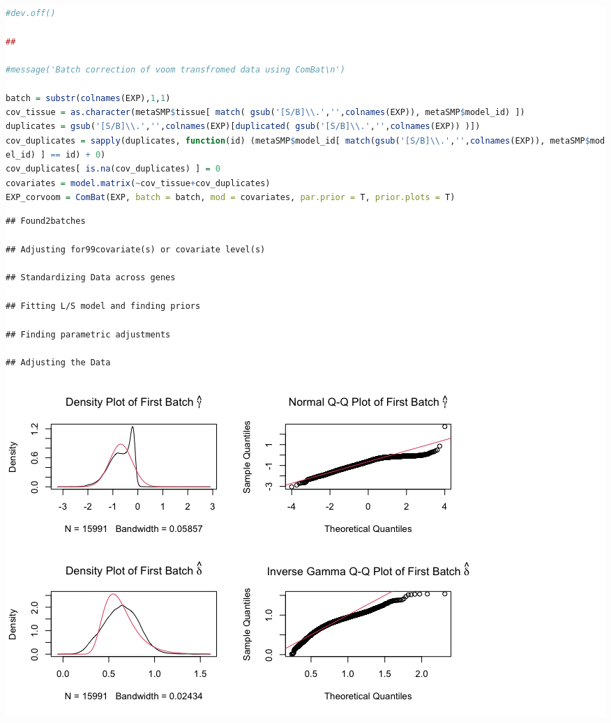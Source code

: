 ``` r
#dev.off()

##

#message('Batch correction of voom transfromed data using ComBat\n')

batch = substr(colnames(EXP),1,1)
cov_tissue = as.character(metaSMP$tissue[ match( gsub('[S/B]\\.','',colnames(EXP)), metaSMP$model_id) ])
duplicates = gsub('[S/B]\\.','',colnames(EXP)[duplicated( gsub('[S/B]\\.','',colnames(EXP)) )])
cov_duplicates = sapply(duplicates, function(id) (metaSMP$model_id[ match(gsub('[S/B]\\.','',colnames(EXP)), metaSMP$model_id) ] == id) + 0)
cov_duplicates[ is.na(cov_duplicates) ] = 0
covariates = model.matrix(~cov_tissue+cov_duplicates)
EXP_corvoom = ComBat(EXP, batch = batch, mod = covariates, par.prior = T, prior.plots = T)
```

    ## Found2batches

    ## Adjusting for99covariate(s) or covariate level(s)

    ## Standardizing Data across genes

    ## Fitting L/S model and finding priors

    ## Finding parametric adjustments

    ## Adjusting the Data

![](process_rnaseq_CMP_files/figure-gfm/unnamed-chunk-5-3.png)
